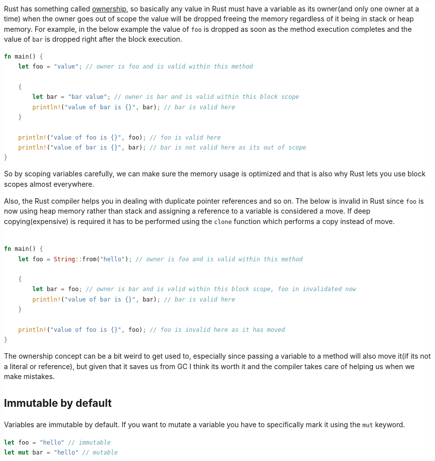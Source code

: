 Rust has something called [ownership](https://doc.rust-lang.org/book/ch04-01-what-is-ownership.html), so basically any value in Rust must have a variable as its owner(and only one owner at a time) when the owner goes out of scope the value will be dropped freeing the memory regardless of it being in stack or heap memory. For example, in the below example the value of `foo` is dropped as soon as the method execution completes and the value of `bar` is dropped right after the block execution.

```rust
fn main() {
    let foo = "value"; // owner is foo and is valid within this method

    {
        let bar = "bar value"; // owner is bar and is valid within this block scope
        println!("value of bar is {}", bar); // bar is valid here
    }

    println!("value of foo is {}", foo); // foo is valid here
    println!("value of bar is {}", bar); // bar is not valid here as its out of scope
}
```

So by scoping variables carefully, we can make sure the memory usage is optimized and that is also why Rust lets you use block scopes almost everywhere.

Also, the Rust compiler helps you in dealing with duplicate pointer references and so on. The below is invalid in Rust since `foo` is now using heap memory rather than stack and assigning a reference to a variable is considered a move. If deep copying(expensive) is required it has to be performed using the `clone` function which performs a copy instead of move.

```rust

fn main() {
    let foo = String::from("hello"); // owner is foo and is valid within this method

    {
        let bar = foo; // owner is bar and is valid within this block scope, foo in invalidated now
        println!("value of bar is {}", bar); // bar is valid here
    }

    println!("value of foo is {}", foo); // foo is invalid here as it has moved
}
```

The ownership concept can be a bit weird to get used to, especially since passing a variable to a method will also move it(if its not a literal or reference), but given that it saves us from GC I think its worth it and the compiler takes care of helping us when we make mistakes.

## Immutable by default

Variables are immutable by default. If you want to mutate a variable you have to specifically mark it using the `mut` keyword.

```rust
let foo = "hello" // immutable
let mut bar = "hello" // mutable
```
